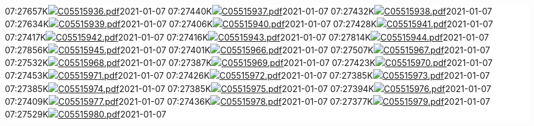 07:27</td><td>657K</td><td></td></tr><tr><td><img class="" src="https://www.theblackvault.com/images/pdf.gif"></td><td><a href="https://documents2.theblackvault.com/documents/cia/ufos/C05515936.pdf">C05515936.pdf</a></td><td>2021-01-07 07:27</td><td>440K</td><td></td></tr><tr><td><img class="" src="https://www.theblackvault.com/images/pdf.gif"></td><td><a href="https://documents2.theblackvault.com/documents/cia/ufos/C05515937.pdf">C05515937.pdf</a></td><td>2021-01-07 07:27</td><td>432K</td><td></td></tr><tr><td><img class="" src="https://www.theblackvault.com/images/pdf.gif"></td><td><a href="https://documents2.theblackvault.com/documents/cia/ufos/C05515938.pdf">C05515938.pdf</a></td><td>2021-01-07 07:27</td><td>634K</td><td></td></tr><tr><td><img class="" src="https://www.theblackvault.com/images/pdf.gif"></td><td><a href="https://documents2.theblackvault.com/documents/cia/ufos/C05515939.pdf">C05515939.pdf</a></td><td>2021-01-07 07:27</td><td>406K</td><td></td></tr><tr><td><img class="" src="https://www.theblackvault.com/images/pdf.gif"></td><td><a href="https://documents2.theblackvault.com/documents/cia/ufos/C05515940.pdf">C05515940.pdf</a></td><td>2021-01-07 07:27</td><td>428K</td><td></td></tr><tr><td><img class="" src="https://www.theblackvault.com/images/pdf.gif"></td><td><a href="https://documents2.theblackvault.com/documents/cia/ufos/C05515941.pdf">C05515941.pdf</a></td><td>2021-01-07 07:27</td><td>417K</td><td></td></tr><tr><td><img class="" src="https://www.theblackvault.com/images/pdf.gif"></td><td><a href="https://documents2.theblackvault.com/documents/cia/ufos/C05515942.pdf">C05515942.pdf</a></td><td>2021-01-07 07:27</td><td>416K</td><td></td></tr><tr><td><img class="" src="https://www.theblackvault.com/images/pdf.gif"></td><td><a href="https://documents2.theblackvault.com/documents/cia/ufos/C05515943.pdf">C05515943.pdf</a></td><td>2021-01-07 07:27</td><td>814K</td><td></td></tr><tr><td><img class="" src="https://www.theblackvault.com/images/pdf.gif"></td><td><a href="https://documents2.theblackvault.com/documents/cia/ufos/C05515944.pdf">C05515944.pdf</a></td><td>2021-01-07 07:27</td><td>856K</td><td></td></tr><tr><td><img class="" src="https://www.theblackvault.com/images/pdf.gif"></td><td><a href="https://documents2.theblackvault.com/documents/cia/ufos/C05515945.pdf">C05515945.pdf</a></td><td>2021-01-07 07:27</td><td>401K</td><td></td></tr><tr><td><img class="" src="https://www.theblackvault.com/images/pdf.gif"></td><td><a href="https://documents2.theblackvault.com/documents/cia/ufos/C05515966.pdf">C05515966.pdf</a></td><td>2021-01-07 07:27</td><td>507K</td><td></td></tr><tr><td><img class="" src="https://www.theblackvault.com/images/pdf.gif"></td><td><a href="https://documents2.theblackvault.com/documents/cia/ufos/C05515967.pdf">C05515967.pdf</a></td><td>2021-01-07 07:27</td><td>532K</td><td></td></tr><tr><td><img class="" src="https://www.theblackvault.com/images/pdf.gif"></td><td><a href="https://documents2.theblackvault.com/documents/cia/ufos/C05515968.pdf">C05515968.pdf</a></td><td>2021-01-07 07:27</td><td>387K</td><td></td></tr><tr><td><img class="" src="https://www.theblackvault.com/images/pdf.gif"></td><td><a href="https://documents2.theblackvault.com/documents/cia/ufos/C05515969.pdf">C05515969.pdf</a></td><td>2021-01-07 07:27</td><td>423K</td><td></td></tr><tr><td><img class="" src="https://www.theblackvault.com/images/pdf.gif"></td><td><a href="https://documents2.theblackvault.com/documents/cia/ufos/C05515970.pdf">C05515970.pdf</a></td><td>2021-01-07 07:27</td><td>453K</td><td></td></tr><tr><td><img class="" src="https://www.theblackvault.com/images/pdf.gif"></td><td><a href="https://documents2.theblackvault.com/documents/cia/ufos/C05515971.pdf">C05515971.pdf</a></td><td>2021-01-07 07:27</td><td>426K</td><td></td></tr><tr><td><img class="" src="https://www.theblackvault.com/images/pdf.gif"></td><td><a href="https://documents2.theblackvault.com/documents/cia/ufos/C05515972.pdf">C05515972.pdf</a></td><td>2021-01-07 07:27</td><td>385K</td><td></td></tr><tr><td><img class="" src="https://www.theblackvault.com/images/pdf.gif"></td><td><a href="https://documents2.theblackvault.com/documents/cia/ufos/C05515973.pdf">C05515973.pdf</a></td><td>2021-01-07 07:27</td><td>385K</td><td></td></tr><tr><td><img class="" src="https://www.theblackvault.com/images/pdf.gif"></td><td><a href="https://documents2.theblackvault.com/documents/cia/ufos/C05515974.pdf">C05515974.pdf</a></td><td>2021-01-07 07:27</td><td>385K</td><td></td></tr><tr><td><img class="" src="https://www.theblackvault.com/images/pdf.gif"></td><td><a href="https://documents2.theblackvault.com/documents/cia/ufos/C05515975.pdf">C05515975.pdf</a></td><td>2021-01-07 07:27</td><td>394K</td><td></td></tr><tr><td><img class="" src="https://www.theblackvault.com/images/pdf.gif"></td><td><a href="https://documents2.theblackvault.com/documents/cia/ufos/C05515976.pdf">C05515976.pdf</a></td><td>2021-01-07 07:27</td><td>409K</td><td></td></tr><tr><td><img class="" src="https://www.theblackvault.com/images/pdf.gif"></td><td><a href="https://documents2.theblackvault.com/documents/cia/ufos/C05515977.pdf">C05515977.pdf</a></td><td>2021-01-07 07:27</td><td>436K</td><td></td></tr><tr><td><img class="" src="https://www.theblackvault.com/images/pdf.gif"></td><td><a href="https://documents2.theblackvault.com/documents/cia/ufos/C05515978.pdf">C05515978.pdf</a></td><td>2021-01-07 07:27</td><td>377K</td><td></td></tr><tr><td><img class="" src="https://www.theblackvault.com/images/pdf.gif"></td><td><a href="https://documents2.theblackvault.com/documents/cia/ufos/C05515979.pdf">C05515979.pdf</a></td><td>2021-01-07 07:27</td><td>529K</td><td></td></tr><tr><td><img class="" src="https://www.theblackvault.com/images/pdf.gif"></td><td><a href="https://documents2.theblackvault.com/documents/cia/ufos/C05515980.pdf">C05515980.pdf</a></td><td>2021-01-07